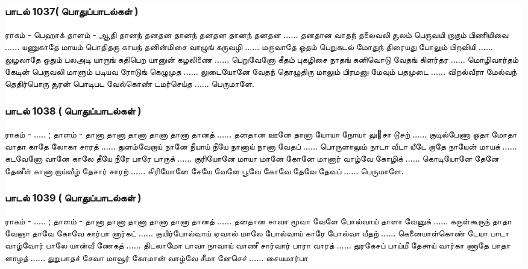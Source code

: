 ### பாடல் 1037( பொதுப்பாடல்கள் )

ராகம் - பெஹாக்
தாளம் - ஆதி
தானந் தனதன தானந் தனதன
தானந் தனதன ...... தனதான
வாதந் தலைவலி சூலம் பெருவயி
றாகும் பிணியிவை ...... யணுகாதே
மாயம் பொதிதரு காயந் தனின்மிசை
வாழுங் கருவழி ...... மருவாதே
ஓதம் பெறுகடல் மோதுந் திரையது
போலும் பிறவியி ...... லுழலாதே
ஓதும் பலஅடி யாருங் கதிபெற
யானுன் கழலிணை ...... பெறுவேனோ
கீதம் புகழிசை நாதங் கனிவொடு
வேதங் கிளர்தர ...... மொழிவார்தம்
கேடின் பெருவலி மாளும் படியவ
ரோடுங் கெழுமுத ...... லுடையோனே
வேதந் தொழுதிரு மாலும் பிரமனு
மேவும் பதமுடை ...... விறல்வீரா
மேல்வந் தெதிர்பொரு சூரன் பொடிபட
வேல்கொண் டமர்செய்த ...... பெருமாளே.

### பாடல் 1038 ( பொதுப்பாடல்கள் )

ராகம் - ..... ; தாளம் -
தானா தானா தானா தானா
தானா தானத் ...... தனதான
ஊனே தானா யோயா நோயா
லு஡சா டூசற் ...... குடில்பேணா
ஓதா மோதா வாதா காதே
லோகா சாரத் ...... துளம்வேறாய்
நானே நீயாய் நீயே நானாய்
நானா வேதப் ...... பொருளாலும்
நாடா வீடா யீடே றாதே
நாயேன் மாயக் ...... கடவேனோ
வானே காலே தீயே நீரே
பாரே பாருக் ...... குரியோனே
மாயா மானே கோனே மானார்
வாழ்வே கோழிக் ...... கொடியோனே
தேனே தேனீள் கானா றாய்வீழ்
தேசார் சாரற் ...... கிரியோனே
சேயே வேளே பூவே கோவே
தேவே தேவப் ...... பெருமாளே.

### பாடல் 1039 ( பொதுப்பாடல்கள் )

ராகம் - ..... ; தாளம் -
தானா தானா தானா தானா
தானா தானத் ...... தனதான
சாவா மூவா வேளே போல்வாய்
தாளா வேனுக் ...... கருள்கூருந்
தாதா வேஞா தாவே கோவே
சார்பா னார்கட் ...... குயிர்போல்வாய்
ஏவால் மாலே போல்வாய் காரே
போல்வா யீதற் ...... கெனையாள்கொண்
டேயா பாடா வாழ்வோர் பாலே
யான்வீ ணேகத் ...... திடலாமோ
பாவா நாவாய் வாணீ சார்வார்
பாரா வாரத் ...... துரகேசப்
பாய்மீ தேசாய் வார்கா ணாதே
பாதா ளாழத் ...... துறுபாதச்
சேவா மாவூர் கோமான் வாழ்வே
சீமா னேசெச் ...... சையமார்பா